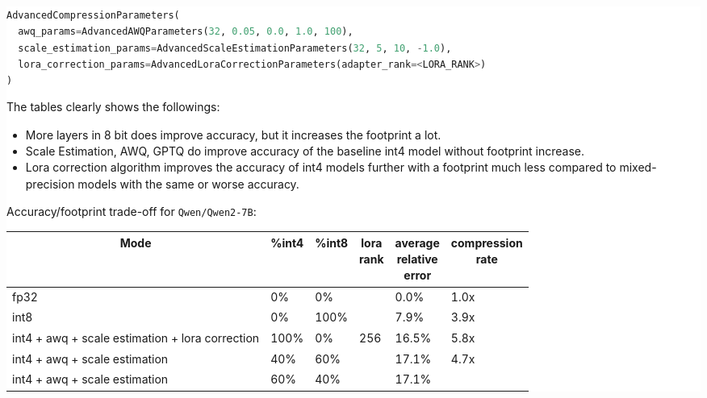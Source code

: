 ```python
AdvancedCompressionParameters(
  awq_params=AdvancedAWQParameters(32, 0.05, 0.0, 1.0, 100),
  scale_estimation_params=AdvancedScaleEstimationParameters(32, 5, 10, -1.0),
  lora_correction_params=AdvancedLoraCorrectionParameters(adapter_rank=<LORA_RANK>)
)
```

The tables clearly shows the followings:

- More layers in 8 bit does improve accuracy, but it increases the footprint a lot.
- Scale Estimation, AWQ, GPTQ do improve accuracy of the baseline int4 model without footprint increase.
- Lora correction algorithm improves the accuracy of int4 models further with a footprint much less compared to mixed-precision models with the same or worse accuracy.

Accuracy/footprint trade-off for `Qwen/Qwen2-7B`:

<div class="tg-wrap"><table><thead>
  <tr>
    <th>Mode </th>
    <th>%int4</th>
    <th>%int8</th>
    <th>lora<br>rank</th>
    <th>average<br>relative<br>error</th>
    <th>compression<br>rate</th>
  </tr></thead>
<tbody>
  <tr>
    <td>fp32</td>
    <td>0%</td>
    <td>0%</td>
    <td></td>
    <td>0.0%</td>
    <td>1.0x</td>
  </tr>
  <tr>
    <td>int8</td>
    <td>0%</td>
    <td>100%</td>
    <td></td>
    <td>7.9%</td>
    <td>3.9x</td>
  </tr>
  <tr>
    <td>int4 + awq + scale&nbsp;estimation + lora&nbsp;correction</td>
    <td>100%</td>
    <td>0%</td>
    <td>256</td>
    <td>16.5%</td>
    <td>5.8x</td>
  </tr>
  <tr>
    <td>int4 + awq + scale&nbsp;estimation</td>
    <td>40%</td>
    <td>60%</td>
    <td></td>
    <td>17.1%</td>
    <td>4.7x</td>
  </tr>
  <tr>
    <td>int4 + awq + scale&nbsp;estimation</td>
    <td>60%</td>
    <td>40%</td>
    <td></td>
    <td>17.1%</td>